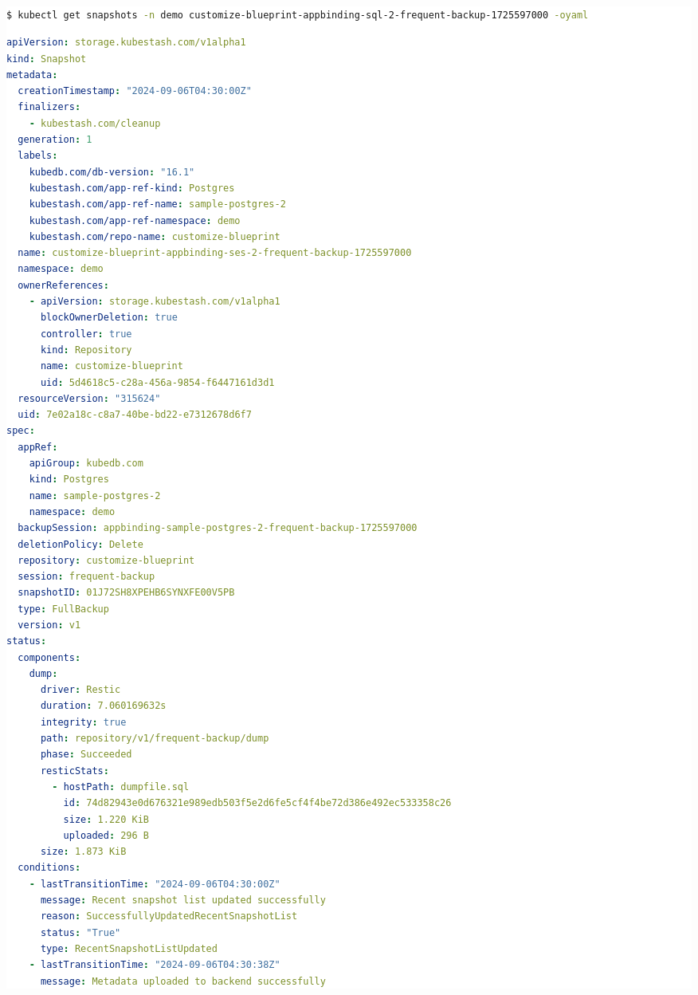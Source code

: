 ```bash
$ kubectl get snapshots -n demo customize-blueprint-appbinding-sql-2-frequent-backup-1725597000 -oyaml
```

```yaml
apiVersion: storage.kubestash.com/v1alpha1
kind: Snapshot
metadata:
  creationTimestamp: "2024-09-06T04:30:00Z"
  finalizers:
    - kubestash.com/cleanup
  generation: 1
  labels:
    kubedb.com/db-version: "16.1"
    kubestash.com/app-ref-kind: Postgres
    kubestash.com/app-ref-name: sample-postgres-2
    kubestash.com/app-ref-namespace: demo
    kubestash.com/repo-name: customize-blueprint
  name: customize-blueprint-appbinding-ses-2-frequent-backup-1725597000
  namespace: demo
  ownerReferences:
    - apiVersion: storage.kubestash.com/v1alpha1
      blockOwnerDeletion: true
      controller: true
      kind: Repository
      name: customize-blueprint
      uid: 5d4618c5-c28a-456a-9854-f6447161d3d1
  resourceVersion: "315624"
  uid: 7e02a18c-c8a7-40be-bd22-e7312678d6f7
spec:
  appRef:
    apiGroup: kubedb.com
    kind: Postgres
    name: sample-postgres-2
    namespace: demo
  backupSession: appbinding-sample-postgres-2-frequent-backup-1725597000
  deletionPolicy: Delete
  repository: customize-blueprint
  session: frequent-backup
  snapshotID: 01J72SH8XPEHB6SYNXFE00V5PB
  type: FullBackup
  version: v1
status:
  components:
    dump:
      driver: Restic
      duration: 7.060169632s
      integrity: true
      path: repository/v1/frequent-backup/dump
      phase: Succeeded
      resticStats:
        - hostPath: dumpfile.sql
          id: 74d82943e0d676321e989edb503f5e2d6fe5cf4f4be72d386e492ec533358c26
          size: 1.220 KiB
          uploaded: 296 B
      size: 1.873 KiB
  conditions:
    - lastTransitionTime: "2024-09-06T04:30:00Z"
      message: Recent snapshot list updated successfully
      reason: SuccessfullyUpdatedRecentSnapshotList
      status: "True"
      type: RecentSnapshotListUpdated
    - lastTransitionTime: "2024-09-06T04:30:38Z"
      message: Metadata uploaded to backend successfully
```